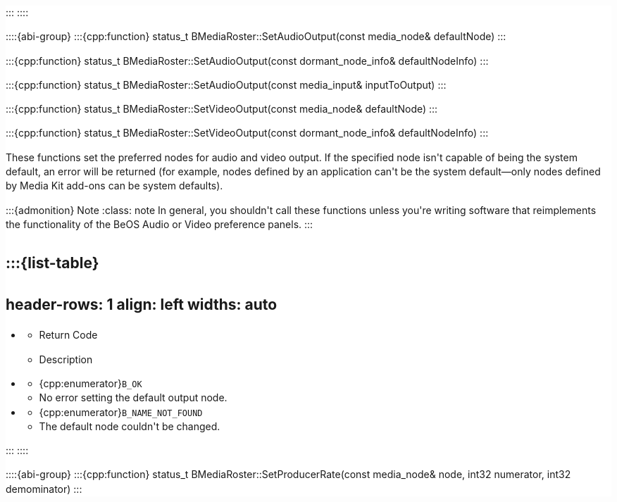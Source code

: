 :::
::::

::::{abi-group}
:::{cpp:function} status_t BMediaRoster::SetAudioOutput(const media_node& defaultNode)
:::

:::{cpp:function} status_t BMediaRoster::SetAudioOutput(const dormant_node_info& defaultNodeInfo)
:::

:::{cpp:function} status_t BMediaRoster::SetAudioOutput(const media_input& inputToOutput)
:::

:::{cpp:function} status_t BMediaRoster::SetVideoOutput(const media_node& defaultNode)
:::

:::{cpp:function} status_t BMediaRoster::SetVideoOutput(const dormant_node_info& defaultNodeInfo)
:::

These functions set the preferred nodes for audio and video output. If the
specified node isn't capable of being the system default, an error will be
returned (for example, nodes defined by an application can't be the system
default—only nodes defined by Media Kit add-ons can be system defaults).

:::{admonition} Note
:class: note
In general, you shouldn't call these functions unless you're writing
software that reimplements the functionality of the BeOS Audio or Video
preference panels.
:::

:::{list-table}
---
header-rows: 1
align: left
widths: auto
---
-
	- Return Code

	- Description

-
	- {cpp:enumerator}`B_OK`
	- No error setting the default output node.
-
	- {cpp:enumerator}`B_NAME_NOT_FOUND`
	- The default node couldn't be changed.

:::
::::

::::{abi-group}
:::{cpp:function} status_t BMediaRoster::SetProducerRate(const media_node& node, int32 numerator, int32 demominator)
:::
